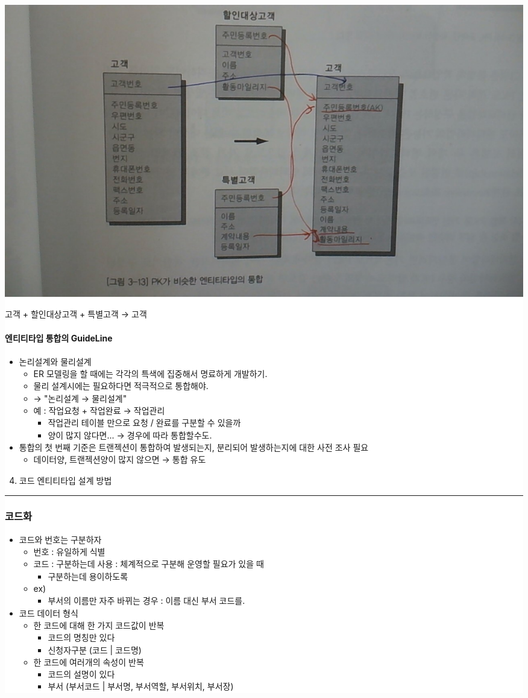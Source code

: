 ![](dbmake07-02.JPG)

고객 + 할인대상고객 + 특별고객 → 고객

#### 엔티티타입 통합의 GuideLine

-	논리설계와 물리설계
	-	ER 모델링을 할 때에는 각각의 특색에 집중해서 명료하게 개발하기.
	-	물리 설계시에는 필요하다면 적극적으로 통합해야.
	-	→ "논리설계 → 물리설계"
	-	예 : 작업요청 + 작업완료 → 작업관리
		-	작업관리 테이블 만으로 요청 / 완료를 구분할 수 있을까
		-	양이 많지 않다면... → 경우에 따라 통합할수도.
-	통합의 첫 번째 기준은 트랜젝션이 통합하여 발생되는지, 분리되어 발생하는지에 대한 사전 조사 필요
	-	데이터양, 트랜젝션양이 많지 않으면 → 통합 유도

4) 코드 엔티티타입 설계 방법
----------------------------

### 코드화

-	코드와 번호는 구분하자
	-	번호 : 유일하게 식별
	-	코드 : 구분하는데 사용 : 체계적으로 구분해 운영할 필요가 있을 때
		-	구분하는데 용이하도록
	-	ex)
		-	부서의 이름만 자주 바뀌는 경우 : 이름 대신 부서 코드를.
-	코드 데이터 형식
	-	한 코드에 대해 한 가지 코드값이 반복
		-	코드의 명칭만 있다
		-	신청자구분 (코드 | 코드명)
	-	한 코드에 여러개의 속성이 반복
		-	코드의 설명이 있다
		-	부서 (부서코드 | 부서명, 부서역할, 부서위치, 부서장)
